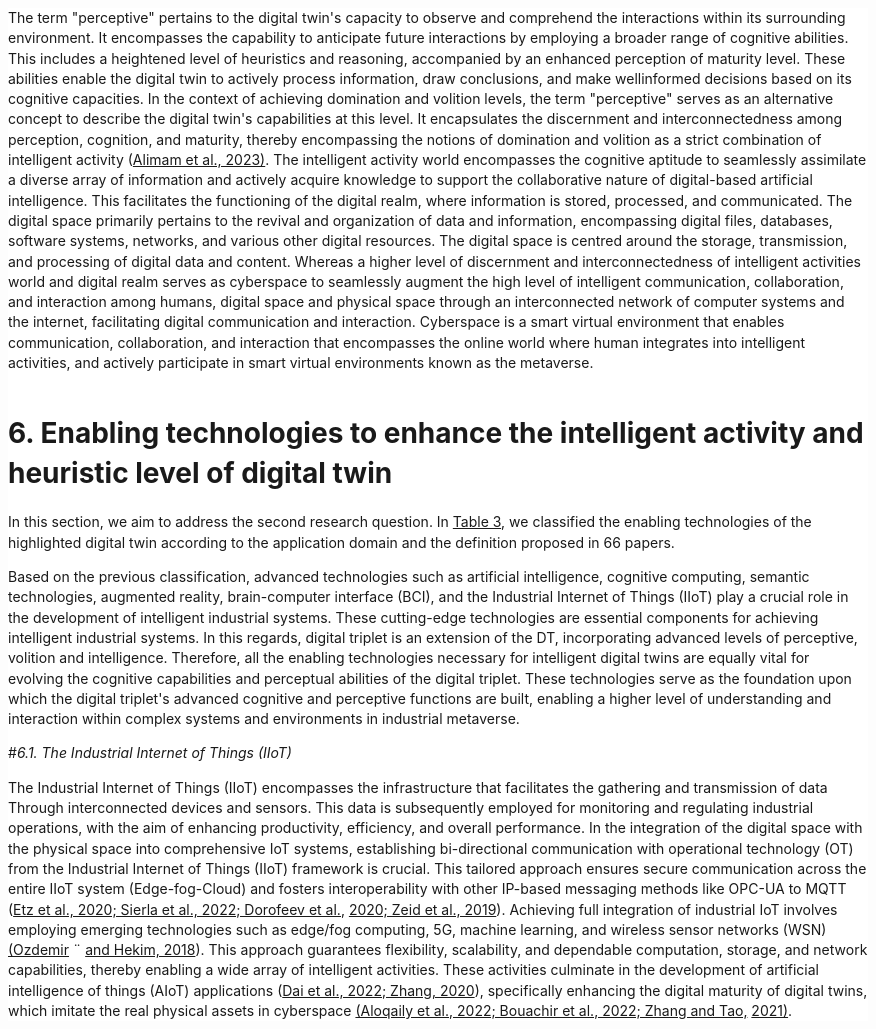 The term "perceptive" pertains to the digital twin's capacity to observe and comprehend the interactions within its surrounding environment. It encompasses the capability to anticipate future interactions by employing a broader range of cognitive abilities. This includes a heightened level of heuristics and reasoning, accompanied by an enhanced perception of maturity level. These abilities enable the digital twin to actively process information, draw conclusions, and make wellinformed decisions based on its cognitive capacities. In the context of achieving domination and volition levels, the term "perceptive" serves as an alternative concept to describe the digital twin's capabilities at this level. It encapsulates the discernment and interconnectedness among perception, cognition, and maturity, thereby encompassing the notions of domination and volition as a strict combination of intelligent activity ([Alimam et al., 2023\)](#page-24-0). The intelligent activity world encompasses the cognitive aptitude to seamlessly assimilate a diverse array of information and actively acquire knowledge to support the collaborative nature of digital-based artificial intelligence. This facilitates the functioning of the digital realm, where information is stored, processed, and communicated. The digital space primarily pertains to the revival and organization of data and information, encompassing digital files, databases, software systems, networks, and various other digital resources. The digital space is centred around the storage, transmission, and processing of digital data and content. Whereas a higher level of discernment and interconnectedness of intelligent activities world and digital realm serves as cyberspace to seamlessly augment the high level of intelligent communication, collaboration, and interaction among humans, digital space and physical space through an interconnected network of computer systems and the internet, facilitating digital communication and interaction. Cyberspace is a smart virtual environment that enables communication, collaboration, and interaction that encompasses the online world where human integrates into intelligent activities, and actively participate in smart virtual environments known as the metaverse.

# 6. Enabling technologies to enhance the intelligent activity and heuristic level of digital twin

In this section, we aim to address the second research question. In [Table 3](#page-13-0), we classified the enabling technologies of the highlighted digital twin according to the application domain and the definition proposed in 66 papers.

Based on the previous classification, advanced technologies such as artificial intelligence, cognitive computing, semantic technologies, augmented reality, brain-computer interface (BCI), and the Industrial Internet of Things (IIoT) play a crucial role in the development of intelligent industrial systems. These cutting-edge technologies are essential components for achieving intelligent industrial systems. In this regards, digital triplet is an extension of the DT, incorporating advanced levels of perceptive, volition and intelligence. Therefore, all the enabling technologies necessary for intelligent digital twins are equally vital for evolving the cognitive capabilities and perceptual abilities of the digital triplet. These technologies serve as the foundation upon which the digital triplet's advanced cognitive and perceptive functions are built, enabling a higher level of understanding and interaction within complex systems and environments in industrial metaverse.

#*6.1. The Industrial Internet of Things (IIoT)*

The Industrial Internet of Things (IIoT) encompasses the infrastructure that facilitates the gathering and transmission of data Through interconnected devices and sensors. This data is subsequently employed for monitoring and regulating industrial operations, with the aim of enhancing productivity, efficiency, and overall performance. In the integration of the digital space with the physical space into comprehensive IoT systems, establishing bi-directional communication with operational technology (OT) from the Industrial Internet of Things (IIoT) framework is crucial. This tailored approach ensures secure communication across the entire IIoT system (Edge-fog-Cloud) and fosters interoperability with other IP-based messaging methods like OPC-UA to MQTT ([Etz et al., 2020; Sierla et al., 2022; Dorofeev et al.,](#page-25-0)  [2020; Zeid et al., 2019](#page-25-0)). Achieving full integration of industrial IoT involves employing emerging technologies such as edge/fog computing, 5G, machine learning, and wireless sensor networks (WSN) [\(Ozdemir](#page-26-0) ¨ [and Hekim, 2018](#page-26-0)). This approach guarantees flexibility, scalability, and dependable computation, storage, and network capabilities, thereby enabling a wide array of intelligent activities. These activities culminate in the development of artificial intelligence of things (AIoT) applications ([Dai et al., 2022; Zhang, 2020](#page-24-0)), specifically enhancing the digital maturity of digital twins, which imitate the real physical assets in cyberspace [\(Aloqaily et al., 2022; Bouachir et al., 2022; Zhang and Tao,](#page-24-0)  [2021\)](#page-24-0).
